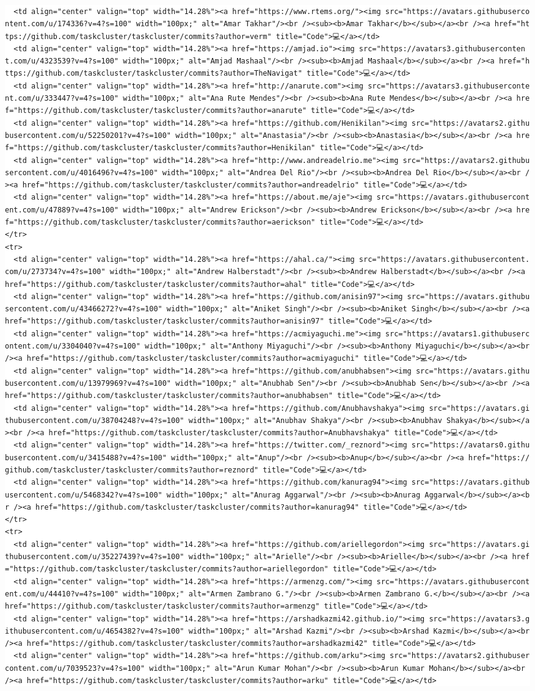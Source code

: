       <td align="center" valign="top" width="14.28%"><a href="https://www.rtems.org/"><img src="https://avatars.githubusercontent.com/u/174336?v=4?s=100" width="100px;" alt="Amar Takhar"/><br /><sub><b>Amar Takhar</b></sub></a><br /><a href="https://github.com/taskcluster/taskcluster/commits?author=verm" title="Code">💻</a></td>
      <td align="center" valign="top" width="14.28%"><a href="https://amjad.io"><img src="https://avatars3.githubusercontent.com/u/4323539?v=4?s=100" width="100px;" alt="Amjad Mashaal"/><br /><sub><b>Amjad Mashaal</b></sub></a><br /><a href="https://github.com/taskcluster/taskcluster/commits?author=TheNavigat" title="Code">💻</a></td>
      <td align="center" valign="top" width="14.28%"><a href="http://anarute.com"><img src="https://avatars3.githubusercontent.com/u/333447?v=4?s=100" width="100px;" alt="Ana Rute Mendes"/><br /><sub><b>Ana Rute Mendes</b></sub></a><br /><a href="https://github.com/taskcluster/taskcluster/commits?author=anarute" title="Code">💻</a></td>
      <td align="center" valign="top" width="14.28%"><a href="https://github.com/Henikilan"><img src="https://avatars2.githubusercontent.com/u/52250201?v=4?s=100" width="100px;" alt="Anastasia"/><br /><sub><b>Anastasia</b></sub></a><br /><a href="https://github.com/taskcluster/taskcluster/commits?author=Henikilan" title="Code">💻</a></td>
      <td align="center" valign="top" width="14.28%"><a href="http://www.andreadelrio.me"><img src="https://avatars2.githubusercontent.com/u/4016496?v=4?s=100" width="100px;" alt="Andrea Del Rio"/><br /><sub><b>Andrea Del Rio</b></sub></a><br /><a href="https://github.com/taskcluster/taskcluster/commits?author=andreadelrio" title="Code">💻</a></td>
      <td align="center" valign="top" width="14.28%"><a href="https://about.me/aje"><img src="https://avatars.githubusercontent.com/u/47889?v=4?s=100" width="100px;" alt="Andrew Erickson"/><br /><sub><b>Andrew Erickson</b></sub></a><br /><a href="https://github.com/taskcluster/taskcluster/commits?author=aerickson" title="Code">💻</a></td>
    </tr>
    <tr>
      <td align="center" valign="top" width="14.28%"><a href="https://ahal.ca/"><img src="https://avatars.githubusercontent.com/u/273734?v=4?s=100" width="100px;" alt="Andrew Halberstadt"/><br /><sub><b>Andrew Halberstadt</b></sub></a><br /><a href="https://github.com/taskcluster/taskcluster/commits?author=ahal" title="Code">💻</a></td>
      <td align="center" valign="top" width="14.28%"><a href="https://github.com/anisin97"><img src="https://avatars.githubusercontent.com/u/43466272?v=4?s=100" width="100px;" alt="Aniket Singh"/><br /><sub><b>Aniket Singh</b></sub></a><br /><a href="https://github.com/taskcluster/taskcluster/commits?author=anisin97" title="Code">💻</a></td>
      <td align="center" valign="top" width="14.28%"><a href="https://acmiyaguchi.me"><img src="https://avatars1.githubusercontent.com/u/3304040?v=4?s=100" width="100px;" alt="Anthony Miyaguchi"/><br /><sub><b>Anthony Miyaguchi</b></sub></a><br /><a href="https://github.com/taskcluster/taskcluster/commits?author=acmiyaguchi" title="Code">💻</a></td>
      <td align="center" valign="top" width="14.28%"><a href="https://github.com/anubhabsen"><img src="https://avatars.githubusercontent.com/u/13979969?v=4?s=100" width="100px;" alt="Anubhab Sen"/><br /><sub><b>Anubhab Sen</b></sub></a><br /><a href="https://github.com/taskcluster/taskcluster/commits?author=anubhabsen" title="Code">💻</a></td>
      <td align="center" valign="top" width="14.28%"><a href="https://github.com/Anubhavshakya"><img src="https://avatars.githubusercontent.com/u/38704248?v=4?s=100" width="100px;" alt="Anubhav Shakya"/><br /><sub><b>Anubhav Shakya</b></sub></a><br /><a href="https://github.com/taskcluster/taskcluster/commits?author=Anubhavshakya" title="Code">💻</a></td>
      <td align="center" valign="top" width="14.28%"><a href="https://twitter.com/_reznord"><img src="https://avatars0.githubusercontent.com/u/3415488?v=4?s=100" width="100px;" alt="Anup"/><br /><sub><b>Anup</b></sub></a><br /><a href="https://github.com/taskcluster/taskcluster/commits?author=reznord" title="Code">💻</a></td>
      <td align="center" valign="top" width="14.28%"><a href="https://github.com/kanurag94"><img src="https://avatars.githubusercontent.com/u/5468342?v=4?s=100" width="100px;" alt="Anurag Aggarwal"/><br /><sub><b>Anurag Aggarwal</b></sub></a><br /><a href="https://github.com/taskcluster/taskcluster/commits?author=kanurag94" title="Code">💻</a></td>
    </tr>
    <tr>
      <td align="center" valign="top" width="14.28%"><a href="https://github.com/ariellegordon"><img src="https://avatars.githubusercontent.com/u/35227439?v=4?s=100" width="100px;" alt="Arielle"/><br /><sub><b>Arielle</b></sub></a><br /><a href="https://github.com/taskcluster/taskcluster/commits?author=ariellegordon" title="Code">💻</a></td>
      <td align="center" valign="top" width="14.28%"><a href="https://armenzg.com/"><img src="https://avatars.githubusercontent.com/u/44410?v=4?s=100" width="100px;" alt="Armen Zambrano G."/><br /><sub><b>Armen Zambrano G.</b></sub></a><br /><a href="https://github.com/taskcluster/taskcluster/commits?author=armenzg" title="Code">💻</a></td>
      <td align="center" valign="top" width="14.28%"><a href="https://arshadkazmi42.github.io/"><img src="https://avatars3.githubusercontent.com/u/4654382?v=4?s=100" width="100px;" alt="Arshad Kazmi"/><br /><sub><b>Arshad Kazmi</b></sub></a><br /><a href="https://github.com/taskcluster/taskcluster/commits?author=arshadkazmi42" title="Code">💻</a></td>
      <td align="center" valign="top" width="14.28%"><a href="https://github.com/arku"><img src="https://avatars2.githubusercontent.com/u/7039523?v=4?s=100" width="100px;" alt="Arun Kumar Mohan"/><br /><sub><b>Arun Kumar Mohan</b></sub></a><br /><a href="https://github.com/taskcluster/taskcluster/commits?author=arku" title="Code">💻</a></td>